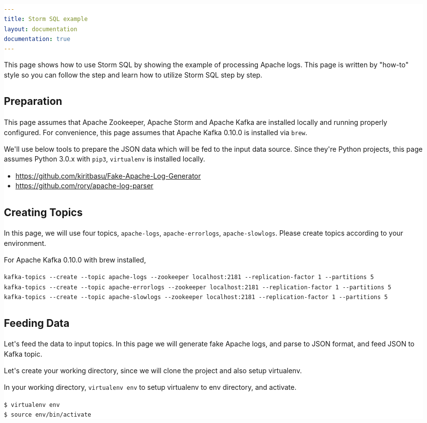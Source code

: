 ```yaml
---
title: Storm SQL example
layout: documentation
documentation: true
---
```


This page shows how to use Storm SQL by showing the example of processing Apache logs. 
This page is written by "how-to" style so you can follow the step and learn how to utilize Storm SQL step by step. 

## Preparation

This page assumes that Apache Zookeeper, Apache Storm and Apache Kafka are installed locally and running properly configured.
For convenience, this page assumes that Apache Kafka 0.10.0 is installed via `brew`.

We'll use below tools to prepare the JSON data which will be fed to the input data source. 
Since they're Python projects, this page assumes Python 3.0.x with `pip3`, `virtualenv` is installed locally. 

* https://github.com/kiritbasu/Fake-Apache-Log-Generator
* https://github.com/rory/apache-log-parser

## Creating Topics

In this page, we will use four topics, `apache-logs`, `apache-errorlogs`, `apache-slowlogs`.
Please create topics according to your environment. 

For Apache Kafka 0.10.0 with brew installed,

```
kafka-topics --create --topic apache-logs --zookeeper localhost:2181 --replication-factor 1 --partitions 5
kafka-topics --create --topic apache-errorlogs --zookeeper localhost:2181 --replication-factor 1 --partitions 5
kafka-topics --create --topic apache-slowlogs --zookeeper localhost:2181 --replication-factor 1 --partitions 5
```

## Feeding Data

Let's feed the data to input topics. In this page we will generate fake Apache logs, and parse to JSON format, and feed JSON to Kafka topic. 

Let's create your working directory, since we will clone the project and also setup virtualenv.

In your working directory, `virtualenv env` to setup virtualenv to env directory, and activate.

```
$ virtualenv env
$ source env/bin/activate
```
